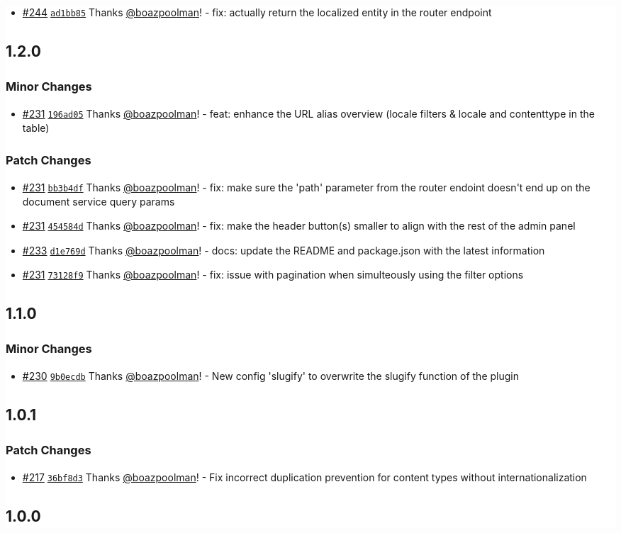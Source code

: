 - [#244](https://github.com/pluginpal/strapi-webtools/pull/244) [`ad1bb85`](https://github.com/pluginpal/strapi-webtools/commit/ad1bb852675ca8532da670e53fb91950bf780f04) Thanks [@boazpoolman](https://github.com/boazpoolman)! - fix: actually return the localized entity in the router endpoint

## 1.2.0

### Minor Changes

- [#231](https://github.com/pluginpal/strapi-webtools/pull/231) [`196ad05`](https://github.com/pluginpal/strapi-webtools/commit/196ad056e772c30647dafde660765da8f47b1e9b) Thanks [@boazpoolman](https://github.com/boazpoolman)! - feat: enhance the URL alias overview (locale filters & locale and contenttype in the table)

### Patch Changes

- [#231](https://github.com/pluginpal/strapi-webtools/pull/231) [`bb3b4df`](https://github.com/pluginpal/strapi-webtools/commit/bb3b4dffb5ce60b40132cc38ba8e0da2bda09697) Thanks [@boazpoolman](https://github.com/boazpoolman)! - fix: make sure the 'path' parameter from the router endoint doesn't end up on the document service query params

- [#231](https://github.com/pluginpal/strapi-webtools/pull/231) [`454584d`](https://github.com/pluginpal/strapi-webtools/commit/454584db45d4f6e77da90ea3665a5f0f0f7b5e19) Thanks [@boazpoolman](https://github.com/boazpoolman)! - fix: make the header button(s) smaller to align with the rest of the admin panel

- [#233](https://github.com/pluginpal/strapi-webtools/pull/233) [`d1e769d`](https://github.com/pluginpal/strapi-webtools/commit/d1e769d7e396c26c4679ba10ec255a39acae2ab4) Thanks [@boazpoolman](https://github.com/boazpoolman)! - docs: update the README and package.json with the latest information

- [#231](https://github.com/pluginpal/strapi-webtools/pull/231) [`73128f9`](https://github.com/pluginpal/strapi-webtools/commit/73128f91057d985105c4386ab40f2fe478802ac6) Thanks [@boazpoolman](https://github.com/boazpoolman)! - fix: issue with pagination when simulteously using the filter options

## 1.1.0

### Minor Changes

- [#230](https://github.com/pluginpal/strapi-webtools/pull/230) [`9b0ecdb`](https://github.com/pluginpal/strapi-webtools/commit/9b0ecdb4a88f6b837e78bca437662d5724809da2) Thanks [@boazpoolman](https://github.com/boazpoolman)! - New config 'slugify' to overwrite the slugify function of the plugin

## 1.0.1

### Patch Changes

- [#217](https://github.com/pluginpal/strapi-webtools/pull/217) [`36bf8d3`](https://github.com/pluginpal/strapi-webtools/commit/36bf8d38ebd90556a0db5941f62469d0672b67c9) Thanks [@boazpoolman](https://github.com/boazpoolman)! - Fix incorrect duplication prevention for content types without internationalization

## 1.0.0
